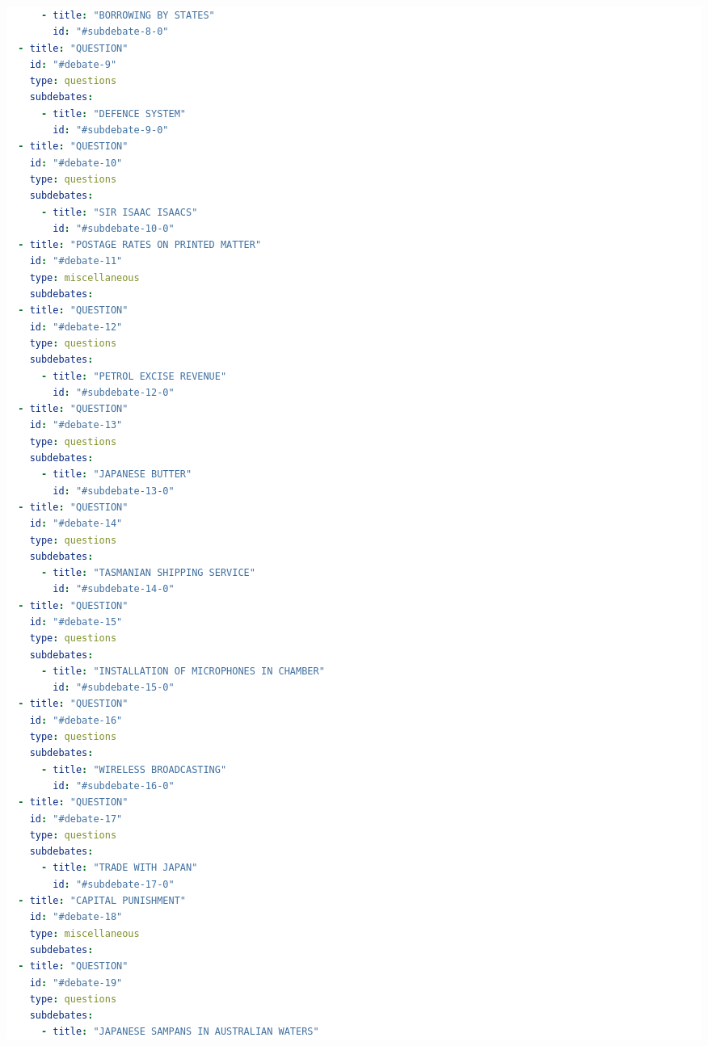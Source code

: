 ```yaml
      - title: "BORROWING BY STATES"
        id: "#subdebate-8-0"
  - title: "QUESTION"
    id: "#debate-9"
    type: questions
    subdebates:
      - title: "DEFENCE SYSTEM"
        id: "#subdebate-9-0"
  - title: "QUESTION"
    id: "#debate-10"
    type: questions
    subdebates:
      - title: "SIR ISAAC ISAACS"
        id: "#subdebate-10-0"
  - title: "POSTAGE RATES ON PRINTED MATTER"
    id: "#debate-11"
    type: miscellaneous
    subdebates:
  - title: "QUESTION"
    id: "#debate-12"
    type: questions
    subdebates:
      - title: "PETROL EXCISE REVENUE"
        id: "#subdebate-12-0"
  - title: "QUESTION"
    id: "#debate-13"
    type: questions
    subdebates:
      - title: "JAPANESE BUTTER"
        id: "#subdebate-13-0"
  - title: "QUESTION"
    id: "#debate-14"
    type: questions
    subdebates:
      - title: "TASMANIAN SHIPPING SERVICE"
        id: "#subdebate-14-0"
  - title: "QUESTION"
    id: "#debate-15"
    type: questions
    subdebates:
      - title: "INSTALLATION OF MICROPHONES IN CHAMBER"
        id: "#subdebate-15-0"
  - title: "QUESTION"
    id: "#debate-16"
    type: questions
    subdebates:
      - title: "WIRELESS BROADCASTING"
        id: "#subdebate-16-0"
  - title: "QUESTION"
    id: "#debate-17"
    type: questions
    subdebates:
      - title: "TRADE WITH JAPAN"
        id: "#subdebate-17-0"
  - title: "CAPITAL PUNISHMENT"
    id: "#debate-18"
    type: miscellaneous
    subdebates:
  - title: "QUESTION"
    id: "#debate-19"
    type: questions
    subdebates:
      - title: "JAPANESE SAMPANS IN AUSTRALIAN WATERS"
```